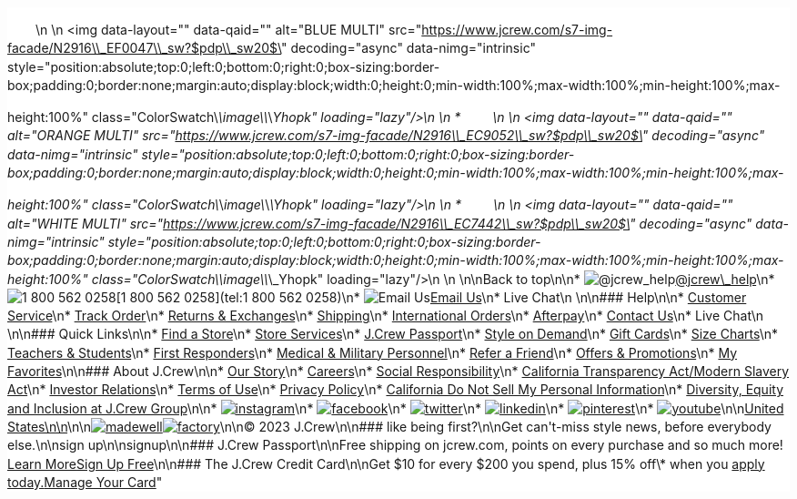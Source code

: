 ![](data:image/svg+xml,%3csvg%20xmlns=%27http://www.w3.org/2000/svg%27%20version=%271.1%27%20width=%2730%27%20height=%2730%27/%3e)![BLUE MULTI](data:image/gif;base64,R0lGODlhAQABAIAAAAAAAP///yH5BAEAAAAALAAAAAABAAEAAAIBRAA7)\n        \n        <img data-layout=\"\" data-qaid=\"\" alt=\"BLUE MULTI\" src=\"https://www.jcrew.com/s7-img-facade/N2916\\_EF0047\\_sw?$pdp\\_sw20$\" decoding=\"async\" data-nimg=\"intrinsic\" style=\"position:absolute;top:0;left:0;bottom:0;right:0;box-sizing:border-box;padding:0;border:none;margin:auto;display:block;width:0;height:0;min-width:100%;max-width:100%;min-height:100%;max-height:100%\" class=\"ColorSwatch\\_\\_image\\_\\_\\_Yhopk\" loading=\"lazy\"/>\n        \n    *   ![](data:image/svg+xml,%3csvg%20xmlns=%27http://www.w3.org/2000/svg%27%20version=%271.1%27%20width=%2730%27%20height=%2730%27/%3e)![ORANGE MULTI](data:image/gif;base64,R0lGODlhAQABAIAAAAAAAP///yH5BAEAAAAALAAAAAABAAEAAAIBRAA7)\n        \n        <img data-layout=\"\" data-qaid=\"\" alt=\"ORANGE MULTI\" src=\"https://www.jcrew.com/s7-img-facade/N2916\\_EC9052\\_sw?$pdp\\_sw20$\" decoding=\"async\" data-nimg=\"intrinsic\" style=\"position:absolute;top:0;left:0;bottom:0;right:0;box-sizing:border-box;padding:0;border:none;margin:auto;display:block;width:0;height:0;min-width:100%;max-width:100%;min-height:100%;max-height:100%\" class=\"ColorSwatch\\_\\_image\\_\\_\\_Yhopk\" loading=\"lazy\"/>\n        \n    *   ![](data:image/svg+xml,%3csvg%20xmlns=%27http://www.w3.org/2000/svg%27%20version=%271.1%27%20width=%2730%27%20height=%2730%27/%3e)![WHITE MULTI](data:image/gif;base64,R0lGODlhAQABAIAAAAAAAP///yH5BAEAAAAALAAAAAABAAEAAAIBRAA7)\n        \n        <img data-layout=\"\" data-qaid=\"\" alt=\"WHITE MULTI\" src=\"https://www.jcrew.com/s7-img-facade/N2916\\_EC7442\\_sw?$pdp\\_sw20$\" decoding=\"async\" data-nimg=\"intrinsic\" style=\"position:absolute;top:0;left:0;bottom:0;right:0;box-sizing:border-box;padding:0;border:none;margin:auto;display:block;width:0;height:0;min-width:100%;max-width:100%;min-height:100%;max-height:100%\" class=\"ColorSwatch\\_\\_image\\_\\_\\_Yhopk\" loading=\"lazy\"/>\n        \n    \n\nBack to top\n\n*   ![@jcrew_help](/next-static/images/sidecar-modules/footer/twitter-2.svg)[@jcrew\\_help](https://twitter.com/jcrew_help)\n*   ![1 800 562 0258](/next-static/images/sidecar-modules/footer/phone-2.svg)[1 800 562 0258](tel:1 800 562 0258)\n*   ![Email Us](/next-static/images/sidecar-modules/footer/email.svg)[Email Us](mailto:help@jcrew.com)\n*   Live Chat\n    \n\n### Help\n\n*   [Customer Service](/help/customer-service)\n*   [Track Order](/help/order-status)\n*   [Returns & Exchanges](/help/returns-exchanges)\n*   [Shipping](/help/shipping-handling)\n*   [International Orders](/help/international-orders)\n*   [Afterpay](/afterpay-faq)\n*   [Contact Us](/help/contact-us)\n*   Live Chat\n    \n\n### Quick Links\n\n*   [Find a Store](https://stores.jcrew.com/search)\n*   [Store Services](/s/store-services)\n*   [J.Crew Passport](/s/rewards)\n*   [Style on Demand](/s/style-on-demand)\n*   [Gift Cards](/help/gift-card)\n*   [Size Charts](/r/size-charts)\n*   [Teachers & Students](/s/teacher-student-discount)\n*   [First Responders](/s/military-medical-first-responder-discount)\n*   [Medical & Military Personnel](/s/military-medical-first-responder-discount)\n*   [Refer a Friend](/share)\n*   [Offers & Promotions](/best-deals)\n*   [My Favorites](/favorites)\n\n### About J.Crew\n\n*   [Our Story](/s/aboutus)\n*   [Careers](https://jobs.jcrew.com)\n*   [Social Responsibility](/s/corporate-responsibility)\n*   [California Transparency Act/Modern Slavery Act](/s/CSR-california-transparency-act)\n*   [Investor Relations](https://investors.jcrew.com)\n*   [Terms of Use](/help/terms-of-use)\n*   [Privacy Policy](/help/privacy-policy)\n*   [California Do Not Sell My Personal Information](https://jcrew.clarip.com/dsr/create?brand=jcrew&type=3)\n*   [Diversity, Equity and Inclusion at J.Crew Group](/s/diversity-equity-inclusion)\n\n*   [![instagram](/next-static/images/sidecar-modules/footer/instagram-2.svg)](http://instagram.com/jcrew)\n*   [![facebook](/next-static/images/sidecar-modules/footer/facebook-2.svg)](https://www.facebook.com/jcrew)\n*   [![twitter](/next-static/images/sidecar-modules/footer/twitter-2.svg)](https://twitter.com/jcrew)\n*   [![linkedin](/next-static/images/sidecar-modules/footer/linkedin.svg)](https://www.linkedin.com/company/j-crew)\n*   [![pinterest](/next-static/images/sidecar-modules/footer/pinterest-2.svg)](http://pinterest.com/jcrew/)\n*   [![youtube](/next-static/images/sidecar-modules/footer/youtube-2.svg)](http://www.youtube.com/user/jcrewinsider)\n\n[United States\n\n](/r/context-chooser)\n\n[![madewell](/next-static/images/sidecar-modules/footer/madewell.svg)](https://www.madewell.com)[![factory](/next-static/images/sidecar-modules/navigation/jcrew-factory-logo-black.svg)](https://factory.jcrew.com)\n\n© 2023 J.Crew\n\n### like being first?\n\nGet can't-miss style news, before everybody else.\n\nsign up\n\nsignup\n\n### J.Crew Passport\n\nFree shipping on jcrew.com, points on every purchase and so much more! [Learn More](/s/rewards)[Sign Up Free](/?register=true)\n\n### The J.Crew Credit Card\n\nGet $10 for every $200 you spend, plus 15% off\\* when you [apply today.](/s/credit-card)[Manage Your Card](https://d.comenity.net/jcrew/)"